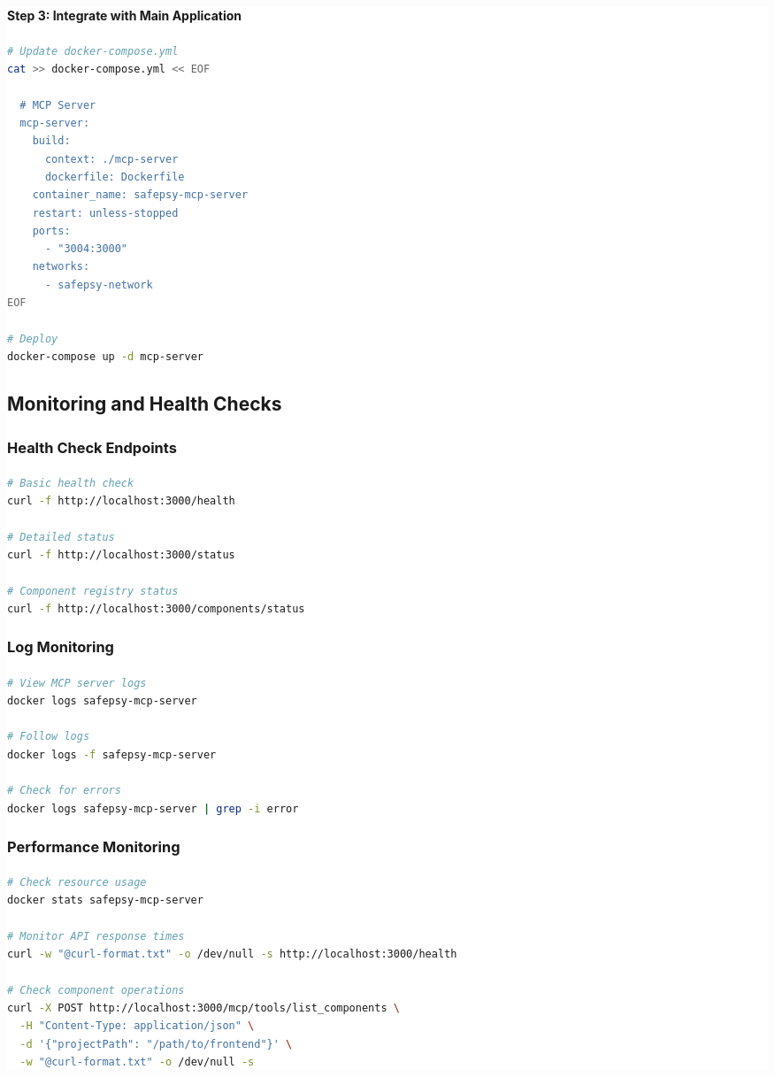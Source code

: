 #### Step 3: Integrate with Main Application
```bash
# Update docker-compose.yml
cat >> docker-compose.yml << EOF

  # MCP Server
  mcp-server:
    build:
      context: ./mcp-server
      dockerfile: Dockerfile
    container_name: safepsy-mcp-server
    restart: unless-stopped
    ports:
      - "3004:3000"
    networks:
      - safepsy-network
EOF

# Deploy
docker-compose up -d mcp-server
```

## Monitoring and Health Checks

### Health Check Endpoints
```bash
# Basic health check
curl -f http://localhost:3000/health

# Detailed status
curl -f http://localhost:3000/status

# Component registry status
curl -f http://localhost:3000/components/status
```

### Log Monitoring
```bash
# View MCP server logs
docker logs safepsy-mcp-server

# Follow logs
docker logs -f safepsy-mcp-server

# Check for errors
docker logs safepsy-mcp-server | grep -i error
```

### Performance Monitoring
```bash
# Check resource usage
docker stats safepsy-mcp-server

# Monitor API response times
curl -w "@curl-format.txt" -o /dev/null -s http://localhost:3000/health

# Check component operations
curl -X POST http://localhost:3000/mcp/tools/list_components \
  -H "Content-Type: application/json" \
  -d '{"projectPath": "/path/to/frontend"}' \
  -w "@curl-format.txt" -o /dev/null -s
```
